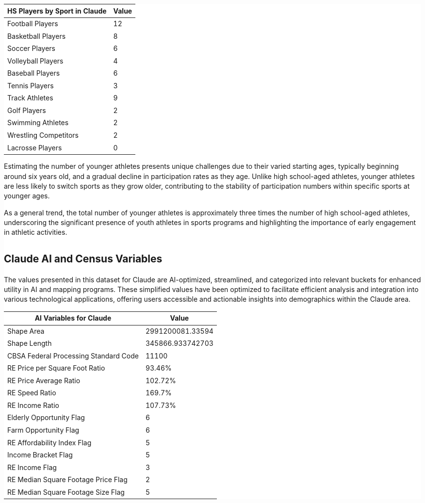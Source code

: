 | HS Players by Sport in Claude | Value |
|-------------|-------|
| Football Players | 12 |
| Basketball Players | 8 |
| Soccer Players | 6 |
| Volleyball Players | 4 |
| Baseball Players | 6 |
| Tennis Players | 3 |
| Track Athletes | 9 |
| Golf Players | 2 |
| Swimming Athletes | 2 |
| Wrestling Competitors | 2 |
| Lacrosse Players | 0 |

Estimating the number of younger athletes presents unique challenges due to their varied starting ages, typically beginning around six years old, and a gradual decline in participation rates as they age. Unlike high school-aged athletes, younger athletes are less likely to switch sports as they grow older, contributing to the stability of participation numbers within specific sports at younger ages.  

As a general trend, the total number of younger athletes is approximately three times the number of high school-aged athletes, underscoring the significant presence of youth athletes in sports programs and highlighting the importance of early engagement in athletic activities.

## Claude AI and Census Variables

The values presented in this dataset for Claude are AI-optimized, streamlined, and categorized into relevant buckets for enhanced utility in AI and mapping programs. These simplified values have been optimized to facilitate efficient analysis and integration into various technological applications, offering users accessible and actionable insights into demographics within the Claude area.

| AI Variables for Claude | Value |
|-------------|-------|
| Shape Area | 2991200081.33594 |
| Shape Length | 345866.933742703 |
| CBSA Federal Processing Standard Code | 11100 |
| RE Price per Square Foot Ratio | 93.46% |
| RE Price Average Ratio | 102.72% |
| RE Speed Ratio | 169.7% |
| RE Income Ratio | 107.73% |
| Elderly Opportunity Flag | 6 |
| Farm Opportunity Flag | 6 |
| RE Affordability Index Flag | 5 |
| Income Bracket Flag | 5 |
| RE Income Flag | 3 |
| RE Median Square Footage Price Flag | 2 |
| RE Median Square Footage Size Flag | 5 |